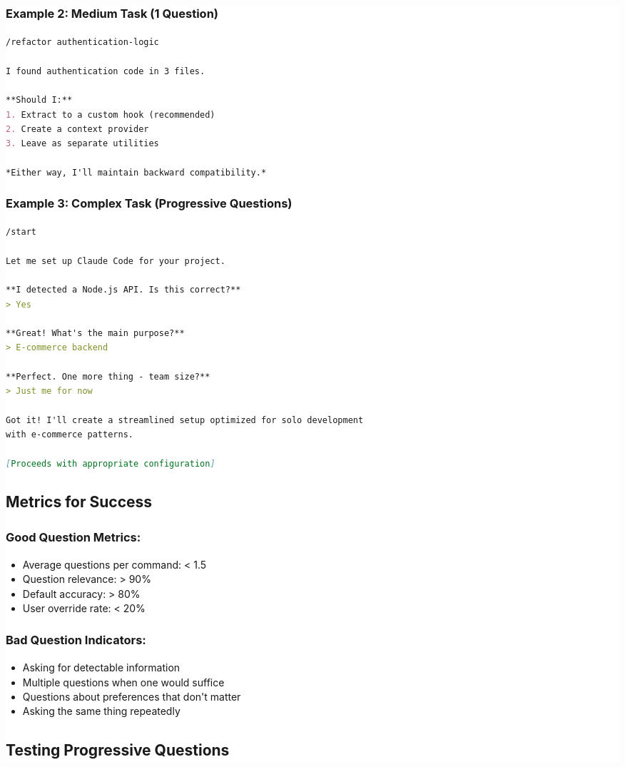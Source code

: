 ### Example 2: Medium Task (1 Question)
```markdown
/refactor authentication-logic

I found authentication code in 3 files. 

**Should I:**
1. Extract to a custom hook (recommended)
2. Create a context provider
3. Leave as separate utilities

*Either way, I'll maintain backward compatibility.*
```

### Example 3: Complex Task (Progressive Questions)
```markdown
/start

Let me set up Claude Code for your project.

**I detected a Node.js API. Is this correct?**
> Yes

**Great! What's the main purpose?**
> E-commerce backend

**Perfect. One more thing - team size?**
> Just me for now

Got it! I'll create a streamlined setup optimized for solo development 
with e-commerce patterns. 

[Proceeds with appropriate configuration]
```

## Metrics for Success

### Good Question Metrics:
- Average questions per command: < 1.5
- Question relevance: > 90%
- Default accuracy: > 80%
- User override rate: < 20%

### Bad Question Indicators:
- Asking for detectable information
- Multiple questions when one would suffice
- Questions about preferences that don't matter
- Asking the same thing repeatedly

## Testing Progressive Questions
